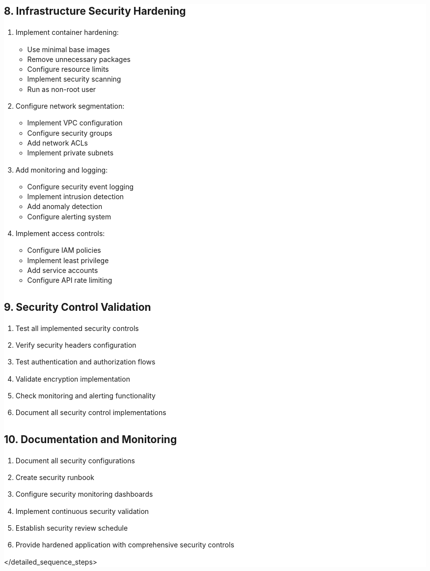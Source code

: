 ## 8. Infrastructure Security Hardening

1. Implement container hardening:
   - Use minimal base images
   - Remove unnecessary packages
   - Configure resource limits
   - Implement security scanning
   - Run as non-root user

2. Configure network segmentation:
   - Implement VPC configuration
   - Configure security groups
   - Add network ACLs
   - Implement private subnets

3. Add monitoring and logging:
   - Configure security event logging
   - Implement intrusion detection
   - Add anomaly detection
   - Configure alerting system

4. Implement access controls:
   - Configure IAM policies
   - Implement least privilege
   - Add service accounts
   - Configure API rate limiting

## 9. Security Control Validation

1. Test all implemented security controls

2. Verify security headers configuration

3. Test authentication and authorization flows

4. Validate encryption implementation

5. Check monitoring and alerting functionality

6. Document all security control implementations

## 10. Documentation and Monitoring

1. Document all security configurations

2. Create security runbook

3. Configure security monitoring dashboards

4. Implement continuous security validation

5. Establish security review schedule

6. Provide hardened application with comprehensive security controls

</detailed_sequence_steps>

</task>
